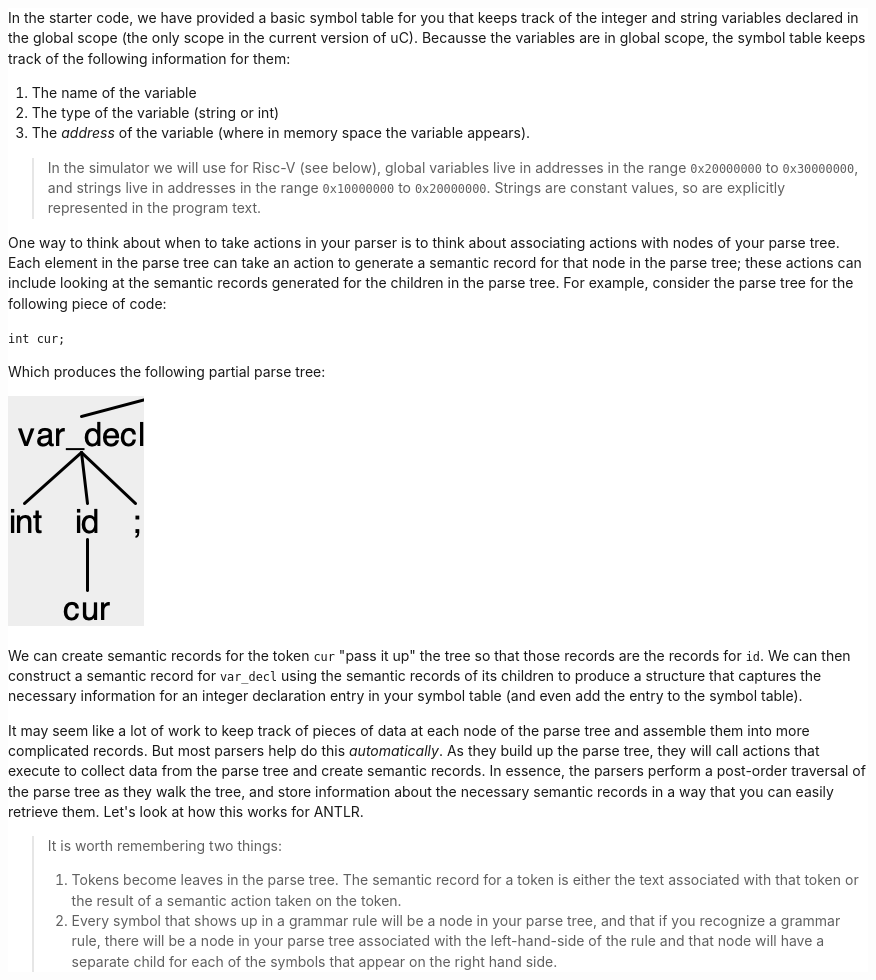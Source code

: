 In the starter code, we have provided a basic symbol table for you that keeps track of the integer and string variables declared in the global scope (the only scope in the current version of uC). Becausse the variables are in global scope, the symbol table keeps track of the following information for them:

1. The name of the variable
2. The type of the variable (string or int)
3. The *address* of the variable (where in memory space the variable appears).

> In the simulator we will use for Risc-V (see below), global variables live in addresses in the range  `0x20000000` to `0x30000000`, and strings live in addresses in the range `0x10000000` to `0x20000000`. Strings are constant values, so are explicitly represented in the  program text.

One way to think about when to take actions in your parser is to think about associating actions with nodes of your parse tree. Each element in the parse tree can take an action to generate a semantic record for that node in the parse tree; these actions can include looking at the semantic records generated for the children in the parse tree. For example, consider the parse tree for the following piece of code:

```
int cur;
```

Which produces the following partial  parse tree:

![Parse tree for int cur](declaration.png)

We can create semantic records for the token `cur` "pass it up" the tree so that those records are the records for `id`. We can then construct a semantic record for `var_decl` using the semantic records of its children to produce a structure that captures the necessary information for an integer declaration entry in your symbol table (and even add the entry to the symbol table).

It may seem like a lot of work to keep track of pieces of data at each node of the parse tree and assemble them into more complicated records. But most parsers help do this *automatically*. As they build up the parse tree, they will call actions that execute to collect data from the parse tree and create semantic records. In essence, the parsers perform a post-order traversal of the parse tree as they walk the tree, and store information about the necessary semantic records in a way that you can easily retrieve them. Let's look at how this works for  ANTLR.

> It is worth remembering two things:
> 1. Tokens become leaves in the parse tree. The semantic record for a token is either the text associated with that token or the result of a semantic action taken on the token.
> 2. Every symbol that shows up in a grammar rule will be a node in your parse tree, and that if you recognize a grammar rule, there will be a node in your parse tree associated with the left-hand-side of the rule and that node will have a separate child for each of the symbols that appear on the right hand side.
